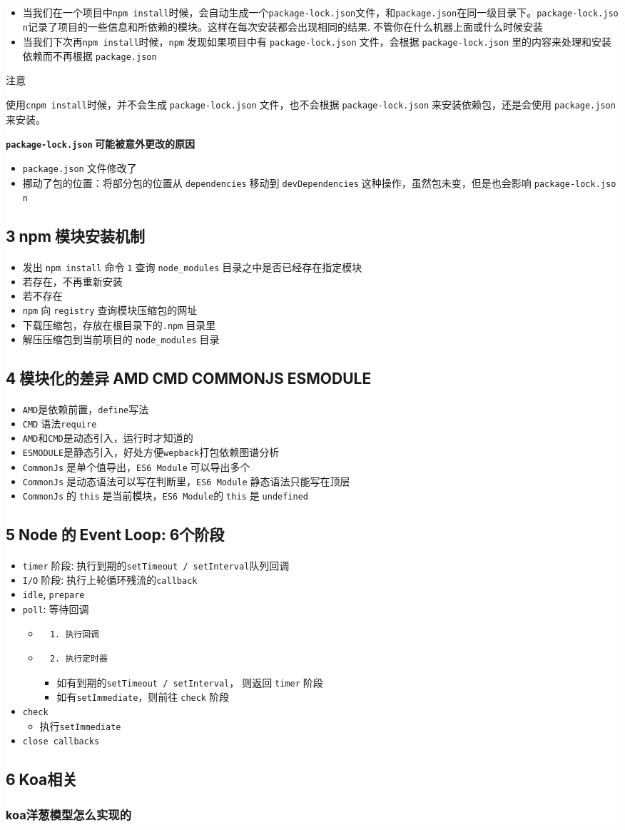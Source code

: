   * 当我们在一个项目中`npm install`时候，会自动生成一个`package-lock.json`文件，和`package.json`在同一级目录下。`package-lock.json`记录了项目的一些信息和所依赖的模块。这样在每次安装都会出现相同的结果. 不管你在什么机器上面或什么时候安装
  * 当我们下次再`npm install`时候，`npm` 发现如果项目中有 `package-lock.json` 文件，会根据 `package-lock.json` 里的内容来处理和安装依赖而不再根据 `package.json`

注意

使用`cnpm install`时候，并不会生成 `package-lock.json` 文件，也不会根据 `package-lock.json`
来安装依赖包，还是会使用 `package.json` 来安装。

**`package-lock.json` 可能被意外更改的原因**

  * `package.json` 文件修改了
  * 挪动了包的位置：将部分包的位置从 `dependencies` 移动到 `devDependencies` 这种操作，虽然包未变，但是也会影响 `package-lock.json`

## 3 npm 模块安装机制

  * 发出 `npm install` 命令 `1` 查询 `node_modules` 目录之中是否已经存在指定模块
  * 若存在，不再重新安装
  * 若不存在
  * `npm` 向 `registry` 查询模块压缩包的网址
  * 下载压缩包，存放在根目录下的`.npm` 目录里
  * 解压压缩包到当前项目的 `node_modules` 目录

## 4 模块化的差异 AMD CMD COMMONJS ESMODULE

  * `AMD`是依赖前置，`define`写法
  * `CMD` 语法`require`
  * `AMD`和`CMD`是动态引入，运行时才知道的
  * `ESMODULE`是静态引入，好处方便`wepback`打包依赖图谱分析
  * `CommonJs` 是单个值导出，`ES6 Module` 可以导出多个
  * `CommonJs` 是动态语法可以写在判断里，`ES6 Module` 静态语法只能写在顶层
  * `CommonJs` 的 `this` 是当前模块，`ES6 Module`的 `this` 是 `undefined`

## 5 Node 的 Event Loop: 6个阶段

  * `timer` 阶段: 执行到期的`setTimeout / setInterval`队列回调
  * `I/O` 阶段: 执行上轮循环残流的`callback`
  * `idle`, `prepare`
  * `poll`: 等待回调 
    *       1. 执行回调
    *       2. 执行定时器
      * 如有到期的`setTimeout / setInterval`， 则返回 `timer` 阶段
      * 如有`setImmediate`，则前往 `check` 阶段
  * `check`
    * 执行`setImmediate`
  * `close callbacks`

## 6 Koa相关

### koa洋葱模型怎么实现的
